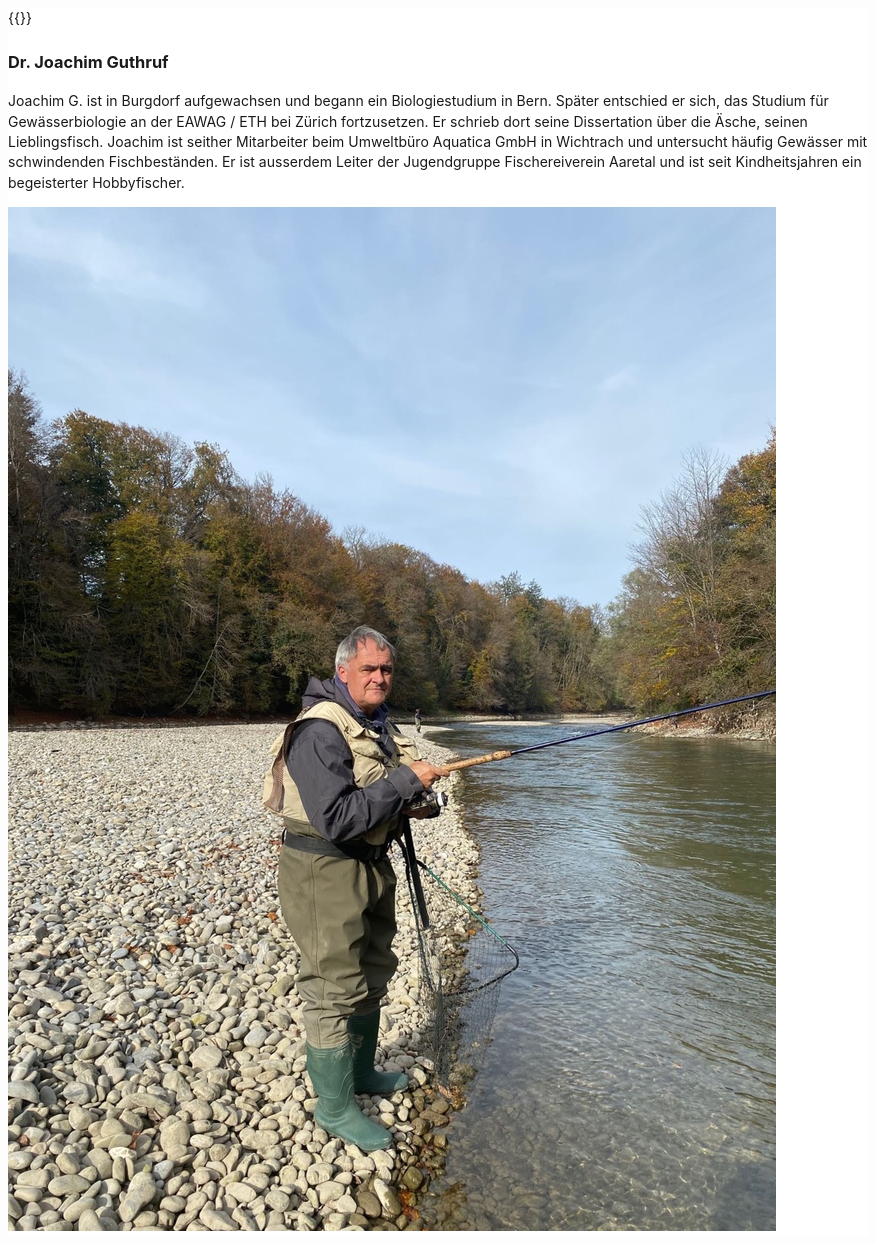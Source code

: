 {{<box>}}

### Dr. Joachim Guthruf

Joachim G. ist in Burgdorf aufgewachsen und begann ein Biologiestudium in Bern. Später entschied er sich, das Studium für Gewässerbiologie an der EAWAG / ETH bei Zürich fortzusetzen. Er schrieb dort seine Dissertation über die Äsche, seinen Lieblingsfisch. Joachim ist seither Mitarbeiter beim Umweltbüro Aquatica GmbH in Wichtrach und untersucht häufig Gewässer mit schwindenden Fischbeständen. Er ist ausserdem Leiter der Jugendgruppe Fischereiverein Aaretal und ist seit Kindheitsjahren ein begeisterter Hobbyfischer.

![Joachim Guthruf, Gewässerbiologe und Leiter Jugendgruppe Aaretal. (Corsin Casty 25.09.2022)](1-duli.jpeg)
